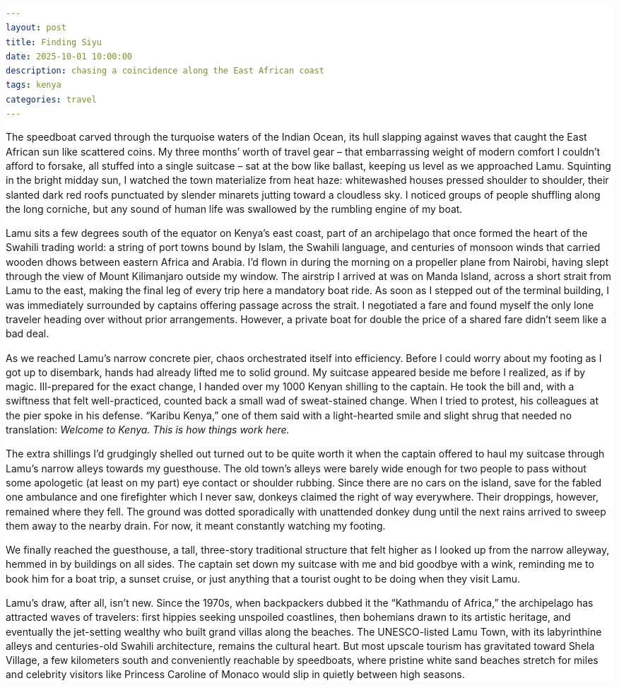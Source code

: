 ```yaml
---
layout: post
title: Finding Siyu
date: 2025-10-01 10:00:00
description: chasing a coincidence along the East African coast
tags: kenya
categories: travel
---
```


The speedboat carved through the turquoise waters of the Indian Ocean, its hull slapping against waves that caught the East African sun like scattered coins. My three months’ worth of travel gear – that embarrassing weight of modern comfort I couldn’t afford to forsake, all stuffed into a single suitcase – sat at the bow like ballast, keeping us level as we approached Lamu. Squinting in the bright midday sun, I watched the town materialize from heat haze: whitewashed houses pressed shoulder to shoulder, their slanted dark red roofs punctuated by slender minarets jutting toward a cloudless sky. I noticed groups of people shuffling along the long corniche, but any sound of human life was swallowed by the rumbling engine of my boat.

Lamu sits a few degrees south of the equator on Kenya’s east coast, part of an archipelago that once formed the heart of the Swahili trading world: a string of port towns bound by Islam, the Swahili language, and centuries of monsoon winds that carried wooden dhows between eastern Africa and Arabia. I’d flown in during the morning on a propeller plane from Nairobi, having slept through the view of Mount Kilimanjaro outside my window. The airstrip I arrived at was on Manda Island, across a short strait from Lamu to the east, making the final leg of every trip here a mandatory boat ride. As soon as I stepped out of the terminal building, I was immediately surrounded by captains offering passage across the strait. I negotiated a fare and found myself the only lone traveler heading over without prior arrangements. However, a private boat for double the price of a shared fare didn’t seem like a bad deal.

As we reached Lamu’s narrow concrete pier, chaos orchestrated itself into efficiency. Before I could worry about my footing as I got up to disembark, hands had already lifted me to solid ground. My suitcase appeared beside me before I realized, as if by magic. Ill-prepared for the exact change, I handed over my 1000 Kenyan shilling to the captain. He took the bill and, with a swiftness that felt well-practiced, counted back a small wad of sweat-stained change. When I tried to protest, his colleagues at the pier spoke in his defense. “Karibu Kenya,” one of them said with a light-hearted smile and slight shrug that needed no translation: *Welcome to Kenya. This is how things work here.*

The extra shillings I’d grudgingly shelled out turned out to be quite worth it when the captain offered to haul my suitcase through Lamu’s narrow alleys towards my guesthouse. The old town’s alleys were barely wide enough for two people to pass without some apologetic (at least on my part) eye contact or shoulder rubbing. Since there are no cars on the island, save for the fabled one ambulance and one firefighter which I never saw, donkeys claimed the right of way everywhere. Their droppings, however, remained where they fell. The ground was dotted sporadically with unattended donkey dung until the next rains arrived to sweep them away to the nearby drain. For now, it meant constantly watching my footing.

We finally reached the guesthouse, a tall, three-story traditional structure that felt higher as I looked up from the narrow alleyway, hemmed in by buildings on all sides. The captain set down my suitcase with me and bid goodbye with a wink, reminding me to book him for a boat trip, a sunset cruise, or just anything that a tourist ought to be doing when they visit Lamu.

Lamu’s draw, after all, isn’t new. Since the 1970s, when backpackers dubbed it the “Kathmandu of Africa,” the archipelago has attracted waves of travelers: first hippies seeking unspoiled coastlines, then bohemians drawn to its artistic heritage, and eventually the jet-setting wealthy who built grand villas along the beaches. The UNESCO-listed Lamu Town, with its labyrinthine alleys and centuries-old Swahili architecture, remains the cultural heart. But most upscale tourism has gravitated toward Shela Village, a few kilometers south and conveniently reachable by speedboats, where pristine white sand beaches stretch for miles and celebrity visitors like Princess Caroline of Monaco would slip in quietly between high seasons.
